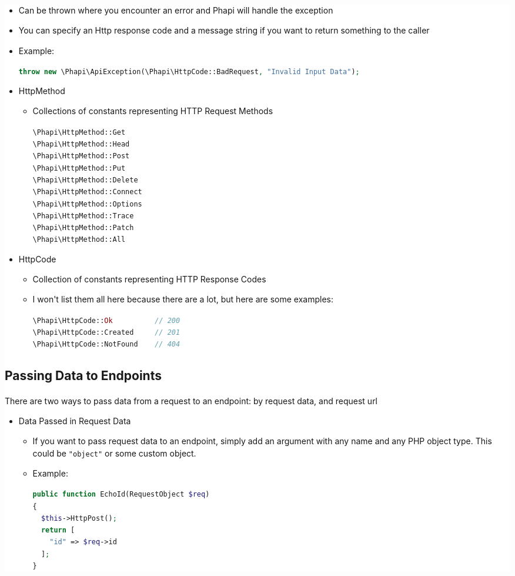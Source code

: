   - Can be thrown where you encounter an error and Phapi will handle the exception

  - You can specify an Http response code and a message string if you want to return something to the caller

  - Example:

    ```php
    throw new \Phapi\ApiException(\Phapi\HttpCode::BadRequest, "Invalid Input Data");
    ```

- HttpMethod

  - Collections of constants representing HTTP Request Methods

    ```php
    \Phapi\HttpMethod::Get
    \Phapi\HttpMethod::Head
    \Phapi\HttpMethod::Post
    \Phapi\HttpMethod::Put
    \Phapi\HttpMethod::Delete
    \Phapi\HttpMethod::Connect
    \Phapi\HttpMethod::Options
    \Phapi\HttpMethod::Trace
    \Phapi\HttpMethod::Patch
    \Phapi\HttpMethod::All
    ```

- HttpCode

  - Collection of constants representing HTTP Response Codes

  - I won't list them all here because there are a lot, but here are some examples:

    ```php
    \Phapi\HttpCode::Ok          // 200
    \Phapi\HttpCode::Created     // 201
    \Phapi\HttpCode::NotFound    // 404
    ```

## Passing Data to Endpoints

There are two ways to pass data from a request to an endpoint: by request data, and request url

- Data Passed in Request Data

  - If you want to pass request data to an endpoint, simply add an argument with any name and any PHP object type. This could be `"object"` or some custom object.

  - Example:

    ```php
    public function EchoId(RequestObject $req)
    {
      $this->HttpPost();
      return [
        "id" => $req->id
      ];
    }
    ```
